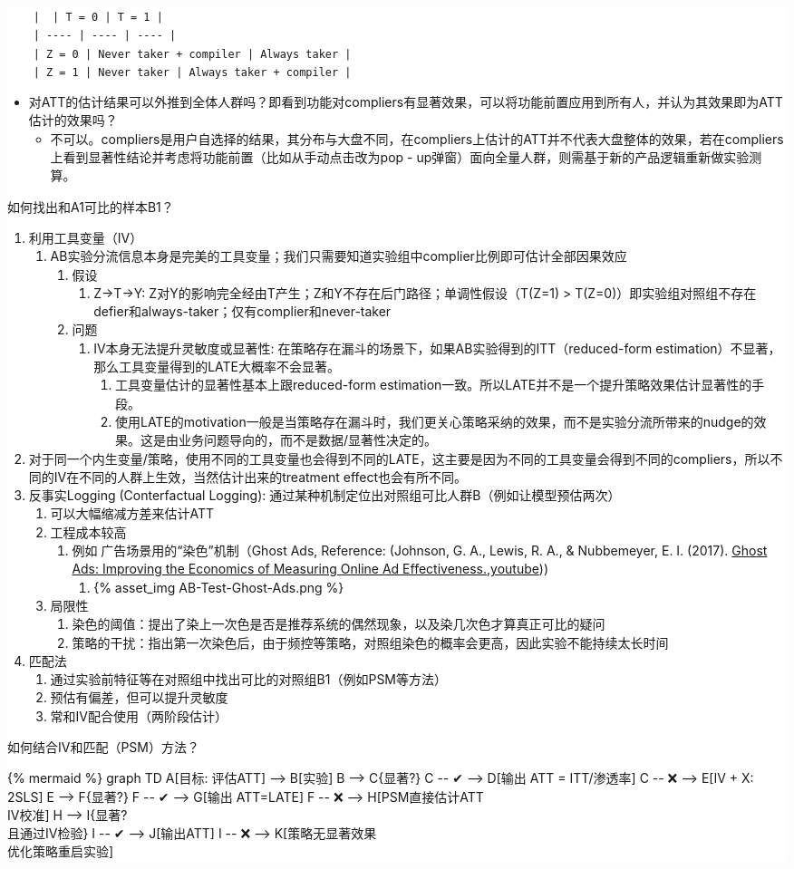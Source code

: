         |  | T = 0 | T = 1 |
        | ---- | ---- | ---- |
        | Z = 0 | Never taker + compiler | Always taker |
        | Z = 1 | Never taker | Always taker + compiler |

  - 对ATT的估计结果可以外推到全体人群吗？即看到功能对compliers有显著效果，可以将功能前置应用到所有人，并认为其效果即为ATT估计的效果吗？
    - 不可以。compliers是用户自选择的结果，其分布与大盘不同，在compliers上估计的ATT并不代表大盘整体的效果，若在compliers上看到显著性结论并考虑将功能前置（比如从手动点击改为pop - up弹窗）面向全量人群，则需基于新的产品逻辑重新做实验测算。 

如何找出和A1可比的样本B1？

1. 利用工具变量（IV）
   1. AB实验分流信息本身是完美的工具变量；我们只需要知道实验组中complier比例即可估计全部因果效应
      1. 假设
         1. Z->T->Y: Z对Y的影响完全经由T产生；Z和Y不存在后门路径；单调性假设（T(Z=1) > T(Z=0)）即实验组对照组不存在defier和always-taker；仅有complier和never-taker
      2. 问题
         1. IV本身无法提升灵敏度或显著性: 在策略存在漏斗的场景下，如果AB实验得到的ITT（reduced-form estimation）不显著，那么工具变量得到的LATE大概率不会显著。
            1. 工具变量估计的显著性基本上跟reduced-form estimation一致。所以LATE并不是一个提升策略效果估计显著性的手段。
            2. 使用LATE的motivation一般是当策略存在漏斗时，我们更关心策略采纳的效果，而不是实验分流所带来的nudge的效果。这是由业务问题导向的，而不是数据/显著性决定的。
2. 对于同一个内生变量/策略，使用不同的工具变量也会得到不同的LATE，这主要是因为不同的工具变量会得到不同的compliers，所以不同的IV在不同的人群上生效，当然估计出来的treatment effect也会有所不同。
3. 反事实Logging (Conterfactual Logging): 通过某种机制定位出对照组可比人群B（例如让模型预估两次）
   1. 可以大幅缩减方差来估计ATT
   2. 工程成本较高
      1. 例如 广告场景用的“染色”机制（Ghost Ads, Reference: (Johnson, G. A., Lewis, R. A., & Nubbemeyer, E. I. (2017). [Ghost Ads: Improving the Economics of Measuring Online Ad Effectiveness.](https://papers.ssrn.com/sol3/papers.cfm?abstract_id=2620078),[youtube](https://www.youtube.com/watch?v=_do6ACKKlnw)))
         1. {% asset_img AB-Test-Ghost-Ads.png %}
   3. 局限性
      1. 染色的阈值：提出了染上一次色是否是推荐系统的偶然现象，以及染几次色才算真正可比的疑问
      2. 策略的干扰：指出第一次染色后，由于频控等策略，对照组染色的概率会更高，因此实验不能持续太长时间
4. 匹配法
   1. 通过实验前特征等在对照组中找出可比的对照组B1（例如PSM等方法）
   2. 预估有偏差，但可以提升灵敏度
   3. 常和IV配合使用（两阶段估计）

如何结合IV和匹配（PSM）方法？

{% mermaid %}
graph TD
    A[目标: 评估ATT] --> B[实验]
    B --> C{显著?}
    C -- ✔ --> D[输出 ATT = ITT/渗透率]
    C -- ❌ --> E[IV + X: 2SLS]
    E --> F{显著?}
    F -- ✔ --> G[输出 ATT=LATE]
    F -- ❌ --> H[PSM直接估计ATT <br> IV校准]
    H --> I{显著? <br> 且通过IV检验}
    I -- ✔ --> J[输出ATT]
    I -- ❌ --> K[策略无显著效果 <br> 优化策略重启实验]
